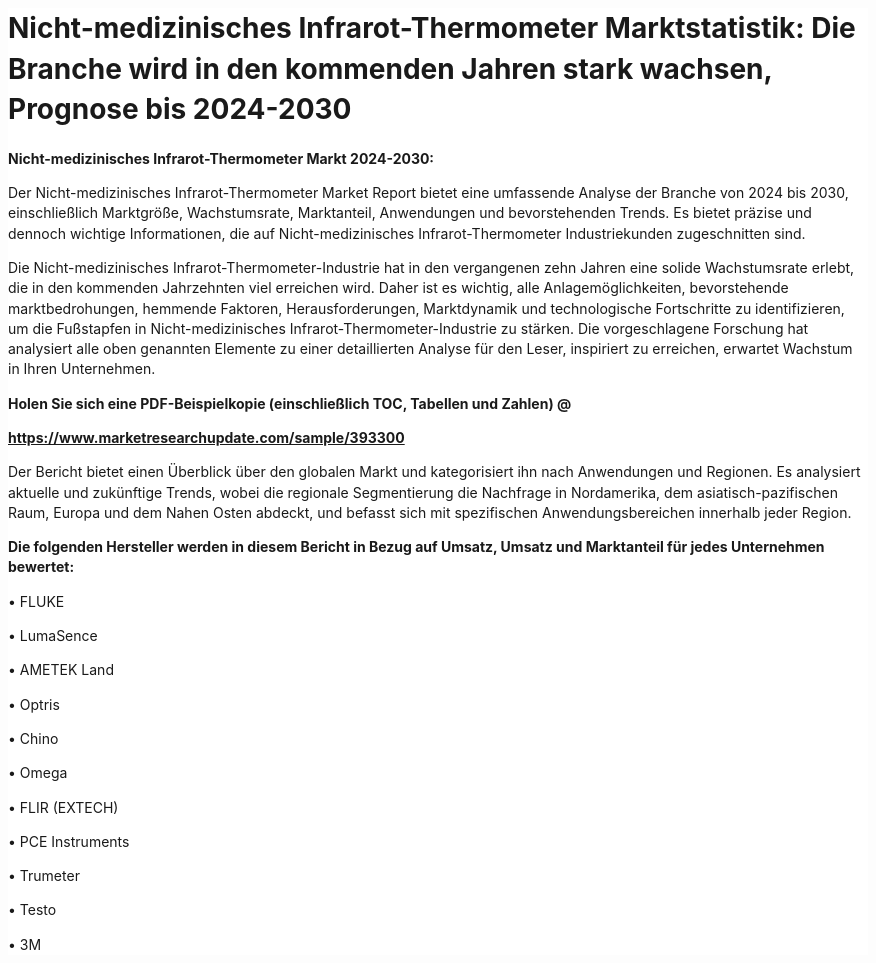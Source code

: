 # Nicht-medizinisches Infrarot-Thermometer Marktstatistik: Die Branche wird in den kommenden Jahren stark wachsen, Prognose bis 2024-2030

<strong>Nicht-medizinisches Infrarot-Thermometer Markt 2024-2030:</strong>

Der Nicht-medizinisches Infrarot-Thermometer Market Report bietet eine umfassende Analyse der Branche von 2024 bis 2030, einschließlich Marktgröße, Wachstumsrate, Marktanteil, Anwendungen und bevorstehenden Trends. Es bietet präzise und dennoch wichtige Informationen, die auf Nicht-medizinisches Infrarot-Thermometer Industriekunden zugeschnitten sind.

Die Nicht-medizinisches Infrarot-Thermometer-Industrie hat in den vergangenen zehn Jahren eine solide Wachstumsrate erlebt, die in den kommenden Jahrzehnten viel erreichen wird. Daher ist es wichtig, alle Anlagemöglichkeiten, bevorstehende marktbedrohungen, hemmende Faktoren, Herausforderungen, Marktdynamik und technologische Fortschritte zu identifizieren, um die Fußstapfen in Nicht-medizinisches Infrarot-Thermometer-Industrie zu stärken. Die vorgeschlagene Forschung hat analysiert alle oben genannten Elemente zu einer detaillierten Analyse für den Leser, inspiriert zu erreichen, erwartet Wachstum in Ihren Unternehmen.



<strong>Holen Sie sich eine PDF-Beispielkopie (einschließlich TOC, Tabellen und Zahlen) @
</strong>

<strong><a href=https://www.marketresearchupdate.com/sample/393300>

<strong>https://www.marketresearchupdate.com/sample/393300</u></font></a></strong></strong>

Der Bericht bietet einen Überblick über den globalen Markt und kategorisiert ihn nach Anwendungen und Regionen. Es analysiert aktuelle und zukünftige Trends, wobei die regionale Segmentierung die Nachfrage in Nordamerika, dem asiatisch-pazifischen Raum, Europa und dem Nahen Osten abdeckt, und befasst sich mit spezifischen Anwendungsbereichen innerhalb jeder Region.



<strong>Die folgenden Hersteller werden in diesem Bericht in Bezug auf Umsatz, Umsatz und Marktanteil für jedes Unternehmen bewertet:</strong>

• FLUKE

• LumaSence

• AMETEK Land

• Optris

• Chino

• Omega

• FLIR (EXTECH)

• PCE Instruments

• Trumeter

• Testo

• 3M
